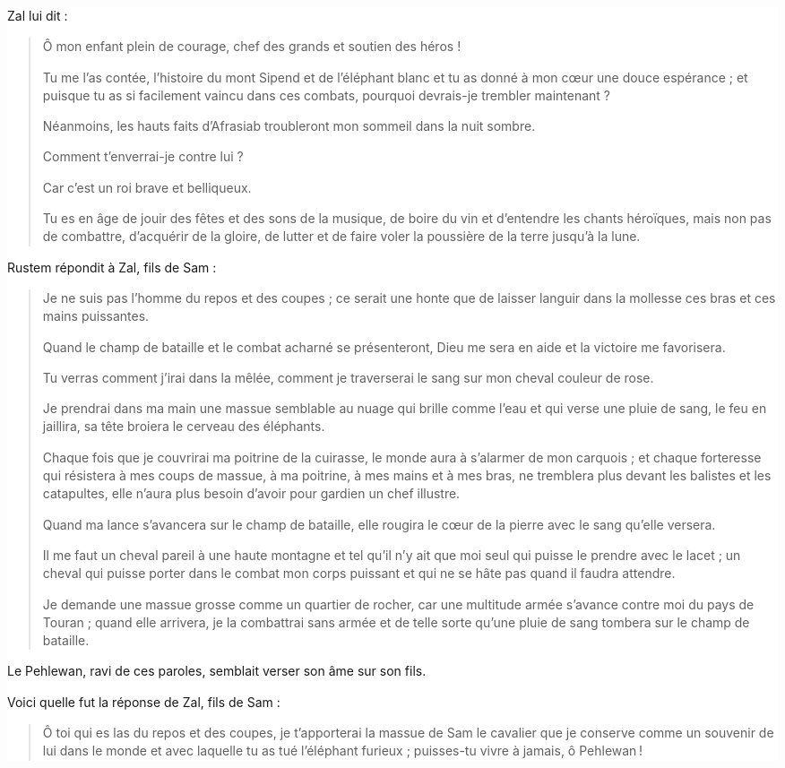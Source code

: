Zal lui dit :

> Ô mon enfant plein de courage, chef des grands et soutien des héros !
>
> Tu me l’as contée, l’histoire du mont Sipend et de l’éléphant blanc et tu as donné à mon cœur une douce espérance ; et puisque tu as si facilement vaincu dans ces combats, pourquoi devrais-je trembler maintenant ?
>
> Néanmoins, les hauts faits d’Afrasiab troubleront mon sommeil dans la nuit sombre.
>
> Comment t’enverrai-je contre lui ?
>
> Car c’est un roi brave et belliqueux.
>
> Tu es en âge de jouir des fêtes et des sons de la musique, de boire du vin et d’entendre les chants héroïques, mais non pas de combattre, d’acquérir de la gloire, de lutter et de faire voler la poussière de la terre jusqu’à la lune.

Rustem répondit à Zal, fils de Sam :

> Je ne suis pas l’homme du repos et des coupes ; ce serait une honte que de laisser languir dans la mollesse ces bras et ces mains puissantes.
>
> Quand le champ de bataille et le combat acharné se présenteront, Dieu me sera en aide et la victoire me favorisera.
>
> Tu verras comment j’irai dans la mêlée, comment je traverserai le sang sur mon cheval couleur de rose.
>
> Je prendrai dans ma main une massue semblable au nuage qui brille comme l’eau et qui verse une pluie de sang, le feu en jaillira, sa tête broiera le cerveau des éléphants.
>
> Chaque fois que je couvrirai ma poitrine de la cuirasse, le monde aura à s’alarmer de mon carquois ; et chaque forteresse qui résistera à mes coups de massue, à ma poitrine, à mes mains et à mes bras, ne tremblera plus devant les balistes et les catapultes, elle n’aura plus besoin d’avoir pour gardien un chef illustre.
>
> Quand ma lance s’avancera sur le champ de bataille, elle rougira le cœur de la pierre avec le sang qu’elle versera.
>
> Il me faut un cheval pareil à une haute montagne et tel qu’il n’y ait que moi seul qui puisse le prendre avec le lacet ; un cheval qui puisse porter dans le combat mon corps puissant et qui ne se hâte pas quand il faudra attendre.
>
> Je demande une massue grosse comme un quartier de rocher, car une multitude armée s’avance contre moi du pays de Touran ; quand elle arrivera, je la combattrai sans armée et de telle sorte qu’une pluie de sang tombera sur le champ de bataille.

Le Pehlewan, ravi de ces paroles, semblait verser son âme sur son fils.

Voici quelle fut la réponse de Zal, fils de Sam :

> Ô toi qui es las du repos et des coupes, je t’apporterai la massue de Sam le cavalier que je conserve comme un souvenir de lui dans le monde et avec laquelle tu as tué l’éléphant furieux ; puisses-tu vivre à jamais, ô Pehlewan !
